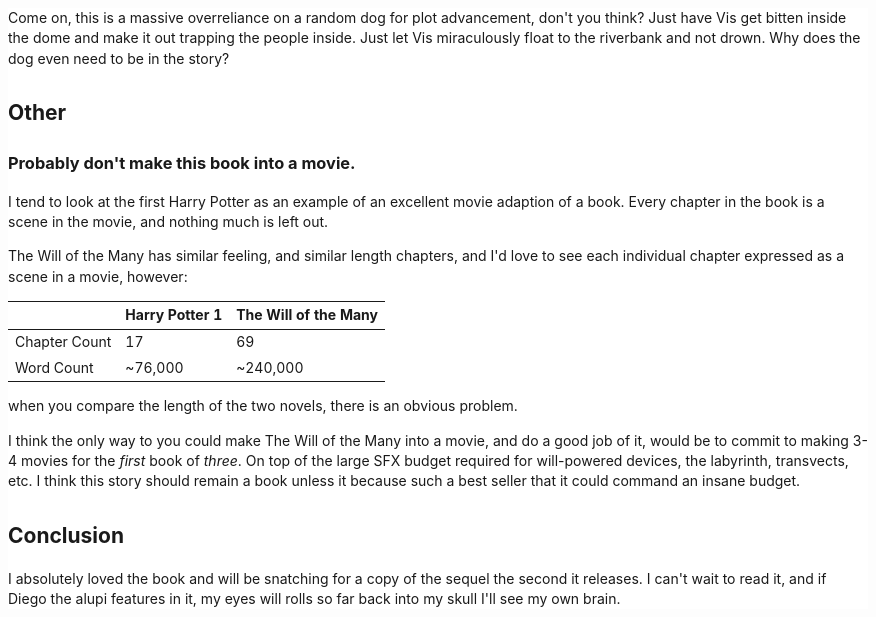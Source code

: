 Come on, this is a massive overreliance on a random dog for plot advancement, don't you think? Just have Vis get bitten inside the dome and make it out trapping the people inside. Just let Vis miraculously float to the riverbank and not drown. Why does the dog even need to be in the story?

## Other

### Probably don't make this book into a movie.

I tend to look at the first Harry Potter as an example of an excellent movie adaption of a book. Every chapter in the book is a scene in the movie, and nothing much is left out.

The Will of the Many has similar feeling, and similar length chapters, and I'd love to see each individual chapter expressed as a scene in a movie, however:

|               | Harry Potter 1 | The Will of the Many |
| ------------- | -------------- | -------------------- |
| Chapter Count | 17             | 69                   |
| Word Count    | ~76,000        | ~240,000             |

when you compare the length of the two novels, there is an obvious problem.

I think the only way to you could make The Will of the Many into a movie, and do a good job of it, would be to commit to making 3-4 movies for the _first_ book of _three_. On top of the large SFX budget required for will-powered devices, the labyrinth, transvects, etc. I think this story should remain a book unless it because such a best seller that it could command an insane budget.

## Conclusion

I absolutely loved the book and will be snatching for a copy of the sequel the second it releases. I can't wait to read it, and if Diego the alupi features in it, my eyes will rolls so far back into my skull I'll see my own brain.
